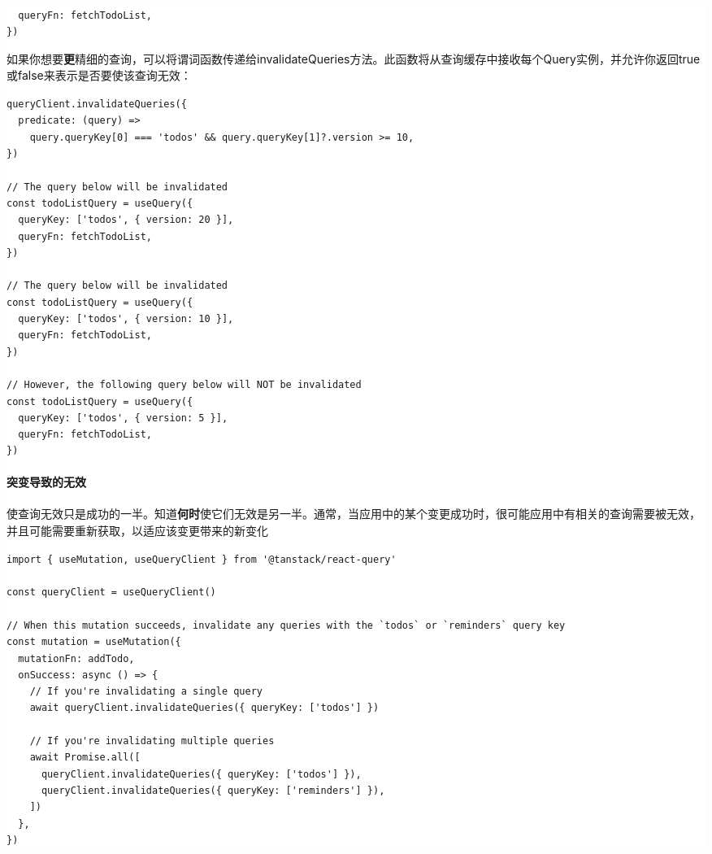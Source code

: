 ``` tsx
  queryFn: fetchTodoList,
})
```

如果你想要**更**精细的查询，可以将谓词函数传递给invalidateQueries方法。此函数将从查询缓存中接收每个Query实例，并允许你返回true或false来表示是否要使该查询无效：

``` tsx
queryClient.invalidateQueries({
  predicate: (query) =>
    query.queryKey[0] === 'todos' && query.queryKey[1]?.version >= 10,
})

// The query below will be invalidated
const todoListQuery = useQuery({
  queryKey: ['todos', { version: 20 }],
  queryFn: fetchTodoList,
})

// The query below will be invalidated
const todoListQuery = useQuery({
  queryKey: ['todos', { version: 10 }],
  queryFn: fetchTodoList,
})

// However, the following query below will NOT be invalidated
const todoListQuery = useQuery({
  queryKey: ['todos', { version: 5 }],
  queryFn: fetchTodoList,
})
```

#### **突变导致的无效**

使查询无效只是成功的一半。知道**何时**使它们无效是另一半。通常，当应用中的某个变更成功时，很可能应用中有相关的查询需要被无效，并且可能需要重新获取，以适应该变更带来的新变化

``` tsx
import { useMutation, useQueryClient } from '@tanstack/react-query'

const queryClient = useQueryClient()

// When this mutation succeeds, invalidate any queries with the `todos` or `reminders` query key
const mutation = useMutation({
  mutationFn: addTodo,
  onSuccess: async () => {
    // If you're invalidating a single query
    await queryClient.invalidateQueries({ queryKey: ['todos'] })

    // If you're invalidating multiple queries
    await Promise.all([
      queryClient.invalidateQueries({ queryKey: ['todos'] }),
      queryClient.invalidateQueries({ queryKey: ['reminders'] }),
    ])
  },
})
```
